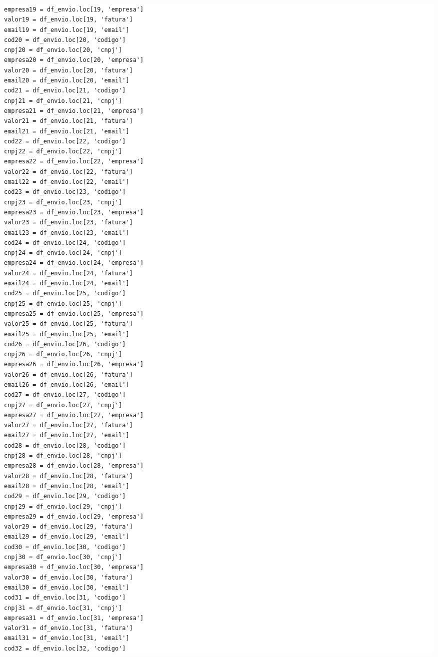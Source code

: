    empresa19 = df_envio.loc[19, 'empresa']
    valor19 = df_envio.loc[19, 'fatura']
    email19 = df_envio.loc[19, 'email']
    cod20 = df_envio.loc[20, 'codigo']
    cnpj20 = df_envio.loc[20, 'cnpj']
    empresa20 = df_envio.loc[20, 'empresa']
    valor20 = df_envio.loc[20, 'fatura']
    email20 = df_envio.loc[20, 'email']
    cod21 = df_envio.loc[21, 'codigo']
    cnpj21 = df_envio.loc[21, 'cnpj']
    empresa21 = df_envio.loc[21, 'empresa']
    valor21 = df_envio.loc[21, 'fatura']
    email21 = df_envio.loc[21, 'email']
    cod22 = df_envio.loc[22, 'codigo']
    cnpj22 = df_envio.loc[22, 'cnpj']
    empresa22 = df_envio.loc[22, 'empresa']
    valor22 = df_envio.loc[22, 'fatura']
    email22 = df_envio.loc[22, 'email']
    cod23 = df_envio.loc[23, 'codigo']
    cnpj23 = df_envio.loc[23, 'cnpj']
    empresa23 = df_envio.loc[23, 'empresa']
    valor23 = df_envio.loc[23, 'fatura']
    email23 = df_envio.loc[23, 'email']
    cod24 = df_envio.loc[24, 'codigo']
    cnpj24 = df_envio.loc[24, 'cnpj']
    empresa24 = df_envio.loc[24, 'empresa']
    valor24 = df_envio.loc[24, 'fatura']
    email24 = df_envio.loc[24, 'email']
    cod25 = df_envio.loc[25, 'codigo']
    cnpj25 = df_envio.loc[25, 'cnpj']
    empresa25 = df_envio.loc[25, 'empresa']
    valor25 = df_envio.loc[25, 'fatura']
    email25 = df_envio.loc[25, 'email']
    cod26 = df_envio.loc[26, 'codigo']
    cnpj26 = df_envio.loc[26, 'cnpj']
    empresa26 = df_envio.loc[26, 'empresa']
    valor26 = df_envio.loc[26, 'fatura']
    email26 = df_envio.loc[26, 'email']
    cod27 = df_envio.loc[27, 'codigo']
    cnpj27 = df_envio.loc[27, 'cnpj']
    empresa27 = df_envio.loc[27, 'empresa']
    valor27 = df_envio.loc[27, 'fatura']
    email27 = df_envio.loc[27, 'email']
    cod28 = df_envio.loc[28, 'codigo']
    cnpj28 = df_envio.loc[28, 'cnpj']
    empresa28 = df_envio.loc[28, 'empresa']
    valor28 = df_envio.loc[28, 'fatura']
    email28 = df_envio.loc[28, 'email']
    cod29 = df_envio.loc[29, 'codigo']
    cnpj29 = df_envio.loc[29, 'cnpj']
    empresa29 = df_envio.loc[29, 'empresa']
    valor29 = df_envio.loc[29, 'fatura']
    email29 = df_envio.loc[29, 'email']
    cod30 = df_envio.loc[30, 'codigo']
    cnpj30 = df_envio.loc[30, 'cnpj']
    empresa30 = df_envio.loc[30, 'empresa']
    valor30 = df_envio.loc[30, 'fatura']
    email30 = df_envio.loc[30, 'email']
    cod31 = df_envio.loc[31, 'codigo']
    cnpj31 = df_envio.loc[31, 'cnpj']
    empresa31 = df_envio.loc[31, 'empresa']
    valor31 = df_envio.loc[31, 'fatura']
    email31 = df_envio.loc[31, 'email']
    cod32 = df_envio.loc[32, 'codigo']